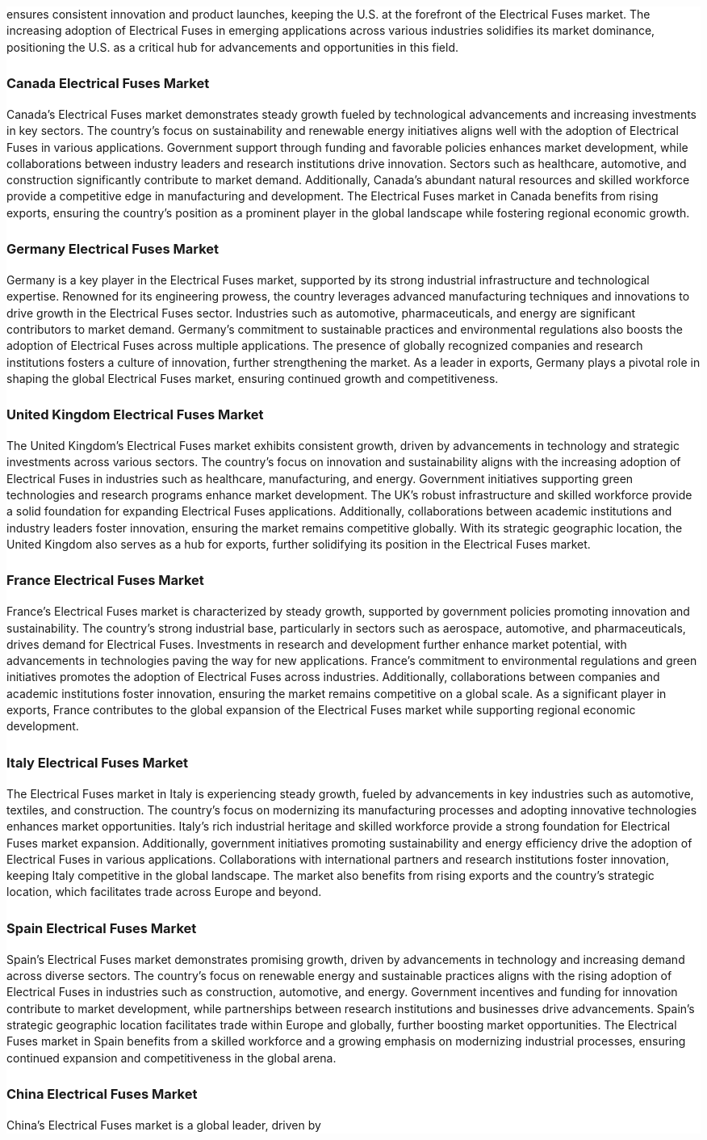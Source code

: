 ensures consistent innovation and product launches, keeping the U.S. at the forefront of the Electrical Fuses market. The increasing adoption of Electrical Fuses in emerging applications across various industries solidifies its market dominance, positioning the U.S. as a critical hub for advancements and opportunities in this field.</p><h3>Canada Electrical Fuses Market</h3><p>Canada&rsquo;s Electrical Fuses market demonstrates steady growth fueled by technological advancements and increasing investments in key sectors. The country&rsquo;s focus on sustainability and renewable energy initiatives aligns well with the adoption of Electrical Fuses in various applications. Government support through funding and favorable policies enhances market development, while collaborations between industry leaders and research institutions drive innovation. Sectors such as healthcare, automotive, and construction significantly contribute to market demand. Additionally, Canada&rsquo;s abundant natural resources and skilled workforce provide a competitive edge in manufacturing and development. The Electrical Fuses market in Canada benefits from rising exports, ensuring the country&rsquo;s position as a prominent player in the global landscape while fostering regional economic growth.</p><h3>Germany Electrical Fuses Market</h3><p>Germany is a key player in the Electrical Fuses market, supported by its strong industrial infrastructure and technological expertise. Renowned for its engineering prowess, the country leverages advanced manufacturing techniques and innovations to drive growth in the Electrical Fuses sector. Industries such as automotive, pharmaceuticals, and energy are significant contributors to market demand. Germany&rsquo;s commitment to sustainable practices and environmental regulations also boosts the adoption of Electrical Fuses across multiple applications. The presence of globally recognized companies and research institutions fosters a culture of innovation, further strengthening the market. As a leader in exports, Germany plays a pivotal role in shaping the global Electrical Fuses market, ensuring continued growth and competitiveness.</p><h3>United Kingdom Electrical Fuses Market</h3><p>The United Kingdom&rsquo;s Electrical Fuses market exhibits consistent growth, driven by advancements in technology and strategic investments across various sectors. The country&rsquo;s focus on innovation and sustainability aligns with the increasing adoption of Electrical Fuses in industries such as healthcare, manufacturing, and energy. Government initiatives supporting green technologies and research programs enhance market development. The UK&rsquo;s robust infrastructure and skilled workforce provide a solid foundation for expanding Electrical Fuses applications. Additionally, collaborations between academic institutions and industry leaders foster innovation, ensuring the market remains competitive globally. With its strategic geographic location, the United Kingdom also serves as a hub for exports, further solidifying its position in the Electrical Fuses market.</p><h3>France Electrical Fuses Market</h3><p>France&rsquo;s Electrical Fuses market is characterized by steady growth, supported by government policies promoting innovation and sustainability. The country&rsquo;s strong industrial base, particularly in sectors such as aerospace, automotive, and pharmaceuticals, drives demand for Electrical Fuses. Investments in research and development further enhance market potential, with advancements in technologies paving the way for new applications. France&rsquo;s commitment to environmental regulations and green initiatives promotes the adoption of Electrical Fuses across industries. Additionally, collaborations between companies and academic institutions foster innovation, ensuring the market remains competitive on a global scale. As a significant player in exports, France contributes to the global expansion of the Electrical Fuses market while supporting regional economic development.</p><h3>Italy Electrical Fuses Market</h3><p>The Electrical Fuses market in Italy is experiencing steady growth, fueled by advancements in key industries such as automotive, textiles, and construction. The country&rsquo;s focus on modernizing its manufacturing processes and adopting innovative technologies enhances market opportunities. Italy&rsquo;s rich industrial heritage and skilled workforce provide a strong foundation for Electrical Fuses market expansion. Additionally, government initiatives promoting sustainability and energy efficiency drive the adoption of Electrical Fuses in various applications. Collaborations with international partners and research institutions foster innovation, keeping Italy competitive in the global landscape. The market also benefits from rising exports and the country&rsquo;s strategic location, which facilitates trade across Europe and beyond.</p><h3>Spain Electrical Fuses Market</h3><p>Spain&rsquo;s Electrical Fuses market demonstrates promising growth, driven by advancements in technology and increasing demand across diverse sectors. The country&rsquo;s focus on renewable energy and sustainable practices aligns with the rising adoption of Electrical Fuses in industries such as construction, automotive, and energy. Government incentives and funding for innovation contribute to market development, while partnerships between research institutions and businesses drive advancements. Spain&rsquo;s strategic geographic location facilitates trade within Europe and globally, further boosting market opportunities. The Electrical Fuses market in Spain benefits from a skilled workforce and a growing emphasis on modernizing industrial processes, ensuring continued expansion and competitiveness in the global arena.</p><h3>China Electrical Fuses Market</h3><p>China&rsquo;s Electrical Fuses market is a global leader, driven by